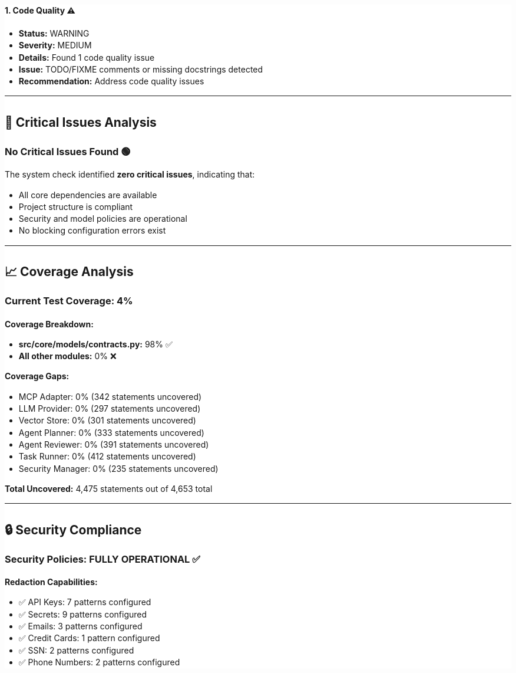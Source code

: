 #### 1. **Code Quality** ⚠️
- **Status:** WARNING
- **Severity:** MEDIUM
- **Details:** Found 1 code quality issue
- **Issue:** TODO/FIXME comments or missing docstrings detected
- **Recommendation:** Address code quality issues

---

## 🚨 Critical Issues Analysis

### **No Critical Issues Found** 🟢

The system check identified **zero critical issues**, indicating that:
- All core dependencies are available
- Project structure is compliant
- Security and model policies are operational
- No blocking configuration errors exist

---

## 📈 Coverage Analysis

### **Current Test Coverage: 4%**

**Coverage Breakdown:**
- **src/core/models/contracts.py:** 98% ✅
- **All other modules:** 0% ❌

**Coverage Gaps:**
- MCP Adapter: 0% (342 statements uncovered)
- LLM Provider: 0% (297 statements uncovered)
- Vector Store: 0% (301 statements uncovered)
- Agent Planner: 0% (333 statements uncovered)
- Agent Reviewer: 0% (391 statements uncovered)
- Task Runner: 0% (412 statements uncovered)
- Security Manager: 0% (235 statements uncovered)

**Total Uncovered:** 4,475 statements out of 4,653 total

---

## 🔒 Security Compliance

### **Security Policies: FULLY OPERATIONAL** ✅

**Redaction Capabilities:**
- ✅ API Keys: 7 patterns configured
- ✅ Secrets: 9 patterns configured  
- ✅ Emails: 3 patterns configured
- ✅ Credit Cards: 1 pattern configured
- ✅ SSN: 2 patterns configured
- ✅ Phone Numbers: 2 patterns configured

